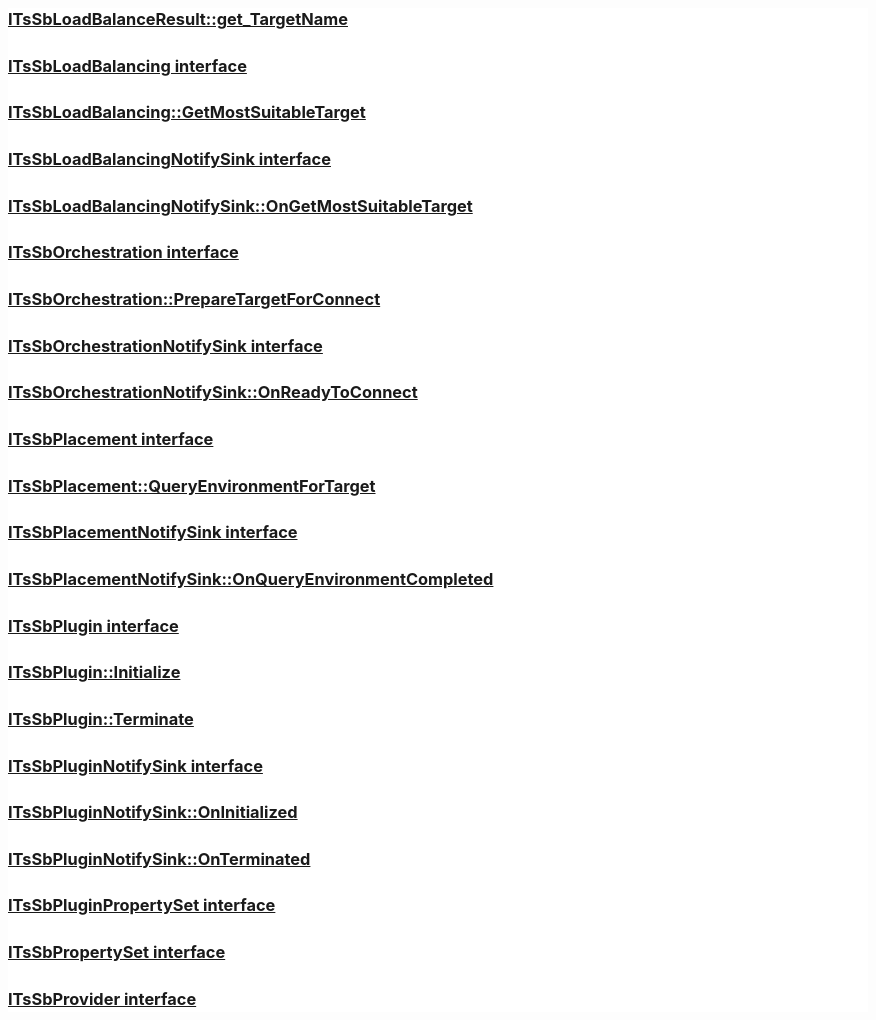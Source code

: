 ### [ITsSbLoadBalanceResult::get_TargetName](../sbtsv/nf-sbtsv-itssbloadbalanceresult-get_targetname.md)
### [ITsSbLoadBalancing interface](../sbtsv/nn-sbtsv-itssbloadbalancing.md)
### [ITsSbLoadBalancing::GetMostSuitableTarget](../sbtsv/nf-sbtsv-itssbloadbalancing-getmostsuitabletarget.md)
### [ITsSbLoadBalancingNotifySink interface](../sbtsv/nn-sbtsv-itssbloadbalancingnotifysink.md)
### [ITsSbLoadBalancingNotifySink::OnGetMostSuitableTarget](../sbtsv/nf-sbtsv-itssbloadbalancingnotifysink-ongetmostsuitabletarget.md)
### [ITsSbOrchestration interface](../sbtsv/nn-sbtsv-itssborchestration.md)
### [ITsSbOrchestration::PrepareTargetForConnect](../sbtsv/nf-sbtsv-itssborchestration-preparetargetforconnect.md)
### [ITsSbOrchestrationNotifySink interface](../sbtsv/nn-sbtsv-itssborchestrationnotifysink.md)
### [ITsSbOrchestrationNotifySink::OnReadyToConnect](../sbtsv/nf-sbtsv-itssborchestrationnotifysink-onreadytoconnect.md)
### [ITsSbPlacement interface](../sbtsv/nn-sbtsv-itssbplacement.md)
### [ITsSbPlacement::QueryEnvironmentForTarget](../sbtsv/nf-sbtsv-itssbplacement-queryenvironmentfortarget.md)
### [ITsSbPlacementNotifySink interface](../sbtsv/nn-sbtsv-itssbplacementnotifysink.md)
### [ITsSbPlacementNotifySink::OnQueryEnvironmentCompleted](../sbtsv/nf-sbtsv-itssbplacementnotifysink-onqueryenvironmentcompleted.md)
### [ITsSbPlugin interface](../sbtsv/nn-sbtsv-itssbplugin.md)
### [ITsSbPlugin::Initialize](../sbtsv/nf-sbtsv-itssbplugin-initialize.md)
### [ITsSbPlugin::Terminate](../sbtsv/nf-sbtsv-itssbplugin-terminate.md)
### [ITsSbPluginNotifySink interface](../sbtsv/nn-sbtsv-itssbpluginnotifysink.md)
### [ITsSbPluginNotifySink::OnInitialized](../sbtsv/nf-sbtsv-itssbpluginnotifysink-oninitialized.md)
### [ITsSbPluginNotifySink::OnTerminated](../sbtsv/nf-sbtsv-itssbpluginnotifysink-onterminated.md)
### [ITsSbPluginPropertySet interface](../sbtsv/nn-sbtsv-itssbpluginpropertyset.md)
### [ITsSbPropertySet interface](../sbtsv/nn-sbtsv-itssbpropertyset.md)
### [ITsSbProvider interface](../sbtsv/nn-sbtsv-itssbprovider.md)